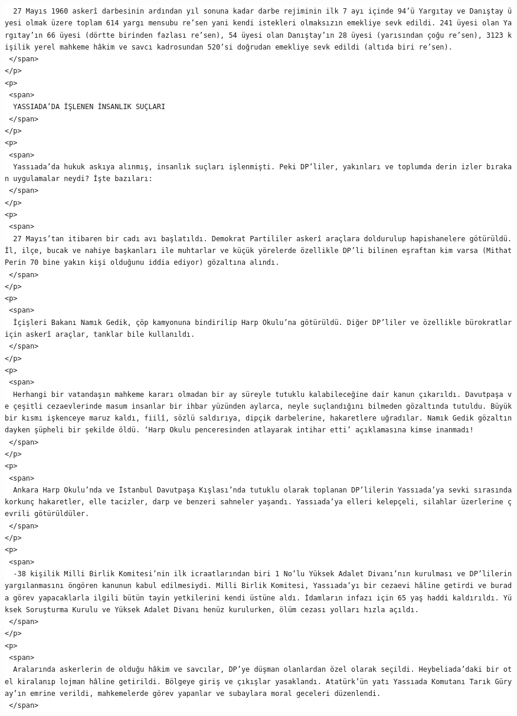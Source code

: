       27 Mayıs 1960 askerî darbesinin ardından yıl sonuna kadar darbe rejiminin ilk 7 ayı içinde 94’ü Yargıtay ve Danıştay üyesi olmak üzere toplam 614 yargı mensubu re’sen yani kendi istekleri olmaksızın emekliye sevk edildi. 241 üyesi olan Yargıtay’ın 66 üyesi (dörtte birinden fazlası re’sen), 54 üyesi olan Danıştay’ın 28 üyesi (yarısından çoğu re’sen), 3123 kişilik yerel mahkeme hâkim ve savcı kadrosundan 520’si doğrudan emekliye sevk edildi (altıda biri re’sen).
     </span>
    </p>
    <p>
     <span>
      YASSIADA’DA İŞLENEN İNSANLIK SUÇLARI
     </span>
    </p>
    <p>
     <span>
      Yassıada’da hukuk askıya alınmış, insanlık suçları işlenmişti. Peki DP’liler, yakınları ve toplumda derin izler bırakan uygulamalar neydi? İşte bazıları:
     </span>
    </p>
    <p>
     <span>
      27 Mayıs’tan itibaren bir cadı avı başlatıldı. Demokrat Partililer askerî araçlara doldurulup hapishanelere götürüldü. İl, ilçe, bucak ve nahiye başkanları ile muhtarlar ve küçük yörelerde özellikle DP’li bilinen eşraftan kim varsa (Mithat Perin 70 bine yakın kişi olduğunu iddia ediyor) gözaltına alındı.
     </span>
    </p>
    <p>
     <span>
      İçişleri Bakanı Namık Gedik, çöp kamyonuna bindirilip Harp Okulu’na götürüldü. Diğer DP’liler ve özellikle bürokratlar için askerî araçlar, tanklar bile kullanıldı.
     </span>
    </p>
    <p>
     <span>
      Herhangi bir vatandaşın mahkeme kararı olmadan bir ay süreyle tutuklu kalabileceğine dair kanun çıkarıldı. Davutpaşa ve çeşitli cezaevlerinde masum insanlar bir ihbar yüzünden aylarca, neyle suçlandığını bilmeden gözaltında tutuldu. Büyük bir kısmı işkenceye maruz kaldı, fiilî, sözlü saldırıya, dipçik darbelerine, hakaretlere uğradılar. Namık Gedik gözaltındayken şüpheli bir şekilde öldü. ‘Harp Okulu penceresinden atlayarak intihar etti’ açıklamasına kimse inanmadı!
     </span>
    </p>
    <p>
     <span>
      Ankara Harp Okulu’nda ve İstanbul Davutpaşa Kışlası’nda tutuklu olarak toplanan DP’lilerin Yassıada’ya sevki sırasında korkunç hakaretler, elle tacizler, darp ve benzeri sahneler yaşandı. Yassıada’ya elleri kelepçeli, silahlar üzerlerine çevrili götürüldüler.
     </span>
    </p>
    <p>
     <span>
      -38 kişilik Milli Birlik Komitesi’nin ilk icraatlarından biri 1 No’lu Yüksek Adalet Divanı’nın kurulması ve DP’lilerin yargılanmasını öngören kanunun kabul edilmesiydi. Milli Birlik Komitesi, Yassıada’yı bir cezaevi hâline getirdi ve burada görev yapacaklarla ilgili bütün tayin yetkilerini kendi üstüne aldı. İdamların infazı için 65 yaş haddi kaldırıldı. Yüksek Soruşturma Kurulu ve Yüksek Adalet Divanı henüz kurulurken, ölüm cezası yolları hızla açıldı.
     </span>
    </p>
    <p>
     <span>
      Aralarında askerlerin de olduğu hâkim ve savcılar, DP’ye düşman olanlardan özel olarak seçildi. Heybeliada’daki bir otel kiralanıp lojman hâline getirildi. Bölgeye giriş ve çıkışlar yasaklandı. Atatürk’ün yatı Yassıada Komutanı Tarık Güryay’ın emrine verildi, mahkemelerde görev yapanlar ve subaylara moral geceleri düzenlendi.
     </span>